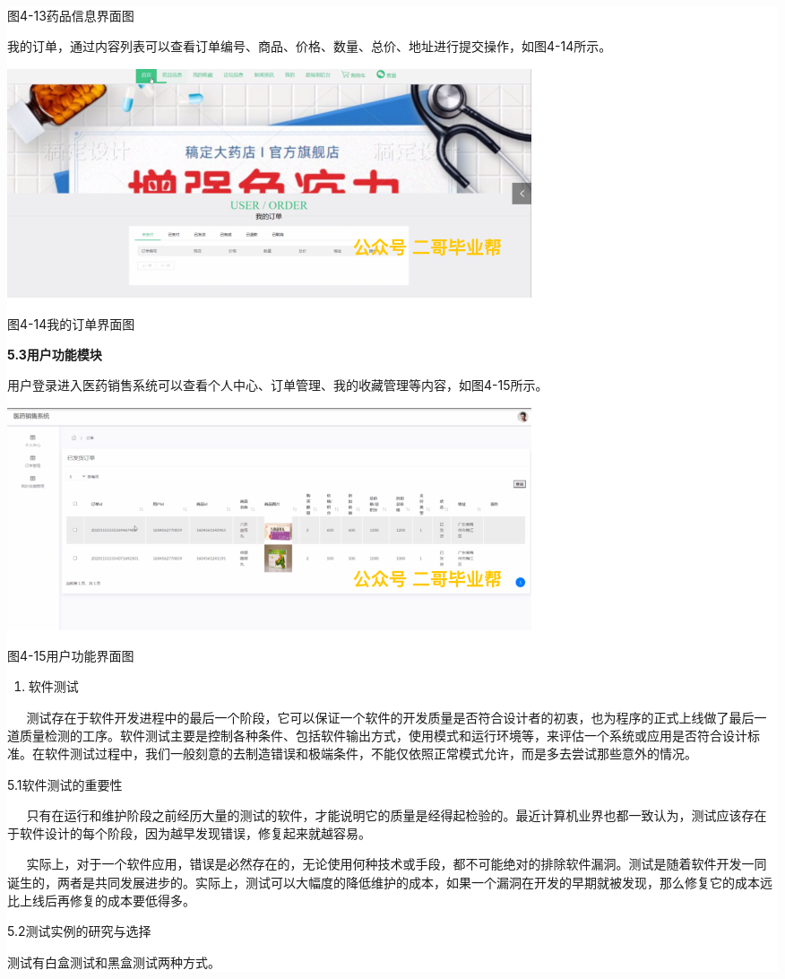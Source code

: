 图4-13药品信息界面图

我的订单，通过内容列表可以查看订单编号、商品、价格、数量、总价、地址进行提交操作，如图4-14所示。

![](/md/blog.024.png)

图4-14我的订单界面图

**5.3用户功能模块**

用户登录进入医药销售系统可以查看个人中心、订单管理、我的收藏管理等内容，如图4-15所示。

![](/md/blog.025.png)

图4-15用户功能界面图

1. 软件测试

`	`测试存在于软件开发进程中的最后一个阶段，它可以保证一个软件的开发质量是否符合设计者的初衷，也为程序的正式上线做了最后一道质量检测的工序。软件测试主要是控制各种条件、包括软件输出方式，使用模式和运行环境等，来评估一个系统或应用是否符合设计标准。在软件测试过程中，我们一般刻意的去制造错误和极端条件，不能仅依照正常模式允许，而是多去尝试那些意外的情况。

5.1软件测试的重要性

`	`只有在运行和维护阶段之前经历大量的测试的软件，才能说明它的质量是经得起检验的。最近计算机业界也都一致认为，测试应该存在于软件设计的每个阶段，因为越早发现错误，修复起来就越容易。

`	`实际上，对于一个软件应用，错误是必然存在的，无论使用何种技术或手段，都不可能绝对的排除软件漏洞。测试是随着软件开发一同诞生的，两者是共同发展进步的。实际上，测试可以大幅度的降低维护的成本，如果一个漏洞在开发的早期就被发现，那么修复它的成本远比上线后再修复的成本要低得多。

5.2测试实例的研究与选择

测试有白盒测试和黑盒测试两种方式。
